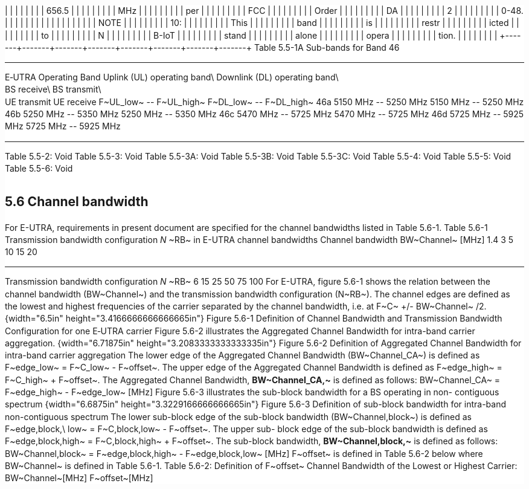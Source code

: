 | | | | | | | | 656.5 | | | | | | | | | MHz | | | | | | | | | per | | | | | | | | | FCC | | | | | | | | | Order | | | | | | | | | DA | | | | | | | | | 2 | | | | | | | | | 0-48. | | | | | | | | | | | | | | | | | | NOTE | | | | | | | | | 10: | | | | | | | | | This | | | | | | | | | band | | | | | | | | | is | | | | | | | | | restr | | | | | | | | | icted | | | | | | | | | to | | | | | | | | | N | | | | | | | | | B-IoT | | | | | | | | | stand | | | | | | | | | alone | | | | | | | | | opera | | | | | | | | | tion. | | | | | | | | +-------+-------+-------+-------+-------+-------+-------+-------+
Table 5.5-1A Sub-bands for Band 46
* * *
E‑UTRA Operating Band Uplink (UL) operating band\ Downlink (DL) operating
band\  
BS receive\ BS transmit\  
UE transmit UE receive
                          F~UL\_low~ -- F~UL\_high~     F~DL\_low~ -- F~DL\_high~
46a 5150 MHz -- 5250 MHz 5150 MHz -- 5250 MHz
46b 5250 MHz -- 5350 MHz 5250 MHz -- 5350 MHz
46c 5470 MHz -- 5725 MHz 5470 MHz -- 5725 MHz
46d 5725 MHz -- 5925 MHz 5725 MHz -- 5925 MHz
* * *
Table 5.5-2: Void
Table 5.5-3: Void
Table 5.5-3A: Void
Table 5.5-3B: Void
Table 5.5-3C: Void
Table 5.5-4: Void
Table 5.5-5: Void
Table 5.5-6: Void
## 5.6 Channel bandwidth
For E-UTRA, requirements in present document are specified for the channel
bandwidths listed in Table 5.6-1.
Table 5.6-1 Transmission bandwidth configuration _N_ ~RB~ in E-UTRA channel
bandwidths
Channel bandwidth BW~Channel~ [MHz] 1.4 3 5 10 15 20
* * *
Transmission bandwidth configuration _N_ ~RB~ 6 15 25 50 75 100
For E-UTRA, figure 5.6-1 shows the relation between the channel bandwidth
(BW~Channel~) and the transmission bandwidth configuration (N~RB~). The
channel edges are defined as the lowest and highest frequencies of the carrier
separated by the channel bandwidth, i.e. at F~C~ +/- BW~Channel~ /2.
{width="6.5in" height="3.4166666666666665in"}
Figure 5.6-1 Definition of Channel Bandwidth and Transmission Bandwidth
Configuration for one E‑UTRA carrier
Figure 5.6-2 illustrates the Aggregated Channel Bandwidth for intra-band
carrier aggregation.
{width="6.71875in" height="3.2083333333333335in"}
Figure 5.6-2 Definition of Aggregated Channel Bandwidth for intra-band carrier
aggregation
The lower edge of the Aggregated Channel Bandwidth (BW~Channel_CA~) is defined
as F~edge_low~ = F~C_low~ - F~offset~. The upper edge of the Aggregated
Channel Bandwidth is defined as F~edge_high~ = F~C_high~ + F~offset~. The
Aggregated Channel Bandwidth, **BW~Channel_CA,~** is defined as follows:
BW~Channel_CA~ = F~edge_high~ - F~edge_low~ [MHz]
Figure 5.6-3 illustrates the sub-block bandwidth for a BS operating in non-
contiguous spectrum
{width="6.6875in" height="3.3229166666666665in"}
Figure 5.6-3 Definition of sub-block bandwidth for intra-band non-contiguous
spectrum
The lower sub-block edge of the sub-block bandwidth (BW~Channel,block~) is
defined as F~edge,block,\ low~ = F~C,block,low~ - F~offset~. The upper sub-
block edge of the sub-block bandwidth is defined as F~edge,block,high~ =
F~C,block,high~ + F~offset~. The sub-block bandwidth, **BW~Channel,block,~**
is defined as follows:
BW~Channel,block~ = F~edge,block,high~ - F~edge,block,low~ [MHz]
F~offset~ is defined in Table 5.6-2 below where BW~Channel~ is defined in
Table 5.6-1.
Table 5.6-2: Definition of F~offset~
Channel Bandwidth of the Lowest or Highest Carrier: BW~Channel~[MHz]
F~offset~[MHz]